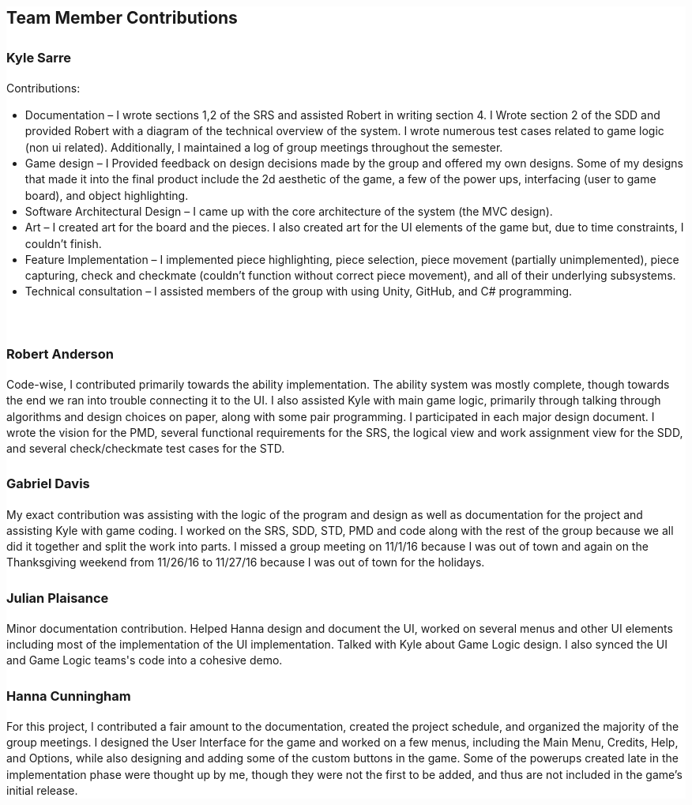 ## Team Member Contributions
### Kyle Sarre</br>
Contributions:
* Documentation – I wrote sections 1,2 of the SRS and assisted Robert in writing section 4. I Wrote section 2 of the SDD and provided Robert with a diagram of the technical overview of the system. I wrote numerous test cases related to game logic (non ui related). Additionally, I maintained a log of group meetings throughout the semester.
* Game design – I Provided feedback on design decisions made by the group and offered my own designs. Some of my designs that made it into the final product include the 2d aesthetic of the game, a few of the power ups, interfacing (user to game board), and object highlighting. 
* Software Architectural Design – I came up with the core architecture of the system (the MVC design).
* Art – I created art for the board and the pieces. I also created art for the UI elements of the game but, due to time constraints, I couldn’t finish.
* Feature Implementation – I implemented piece highlighting, piece selection, piece movement (partially unimplemented), piece capturing, check and checkmate (couldn’t function without correct piece movement), and all of their underlying subsystems.
* Technical consultation – I assisted members of the group with using Unity, GitHub, and C# programming.
</br>

### Robert Anderson</br>
Code-wise, I contributed primarily towards the ability implementation. The ability system was mostly complete, though towards the end we ran into trouble connecting it to the UI. I also assisted Kyle with main game logic, primarily through talking through algorithms and design choices on paper, along with some pair programming. I participated in each major design document. I wrote the vision for the PMD, several functional requirements for the SRS, the logical view and work assignment view for the SDD, and several check/checkmate test cases for the STD.</br>

### Gabriel Davis</br>
My exact contribution was assisting with the logic of the program and design as well as documentation for the project and assisting Kyle with game coding. I worked on the SRS, SDD, STD, PMD and code along with the rest of the group because we all did it together and split the work into parts. I missed a group meeting on 11/1/16 because I was out of town and again on the Thanksgiving weekend from 11/26/16 to 11/27/16 because I was out of town for the holidays.</br>

### Julian Plaisance
Minor documentation contribution.  Helped Hanna design and document the UI, worked on several menus and other UI elements including most of the implementation of the UI implementation.  Talked with Kyle about Game Logic design.  I also synced the UI and Game Logic teams's code into a cohesive demo.

### Hanna Cunningham
For this project, I contributed a fair amount to the documentation, created the project schedule, and organized the majority of the group meetings.  I designed the User Interface for the game and worked on a few menus, including the Main Menu, Credits, Help, and Options, while also designing and adding some of the custom buttons in the game. Some of the powerups created late in the implementation phase were thought up by me, though they were not the first to be added, and thus are not included in the game’s initial release. 
